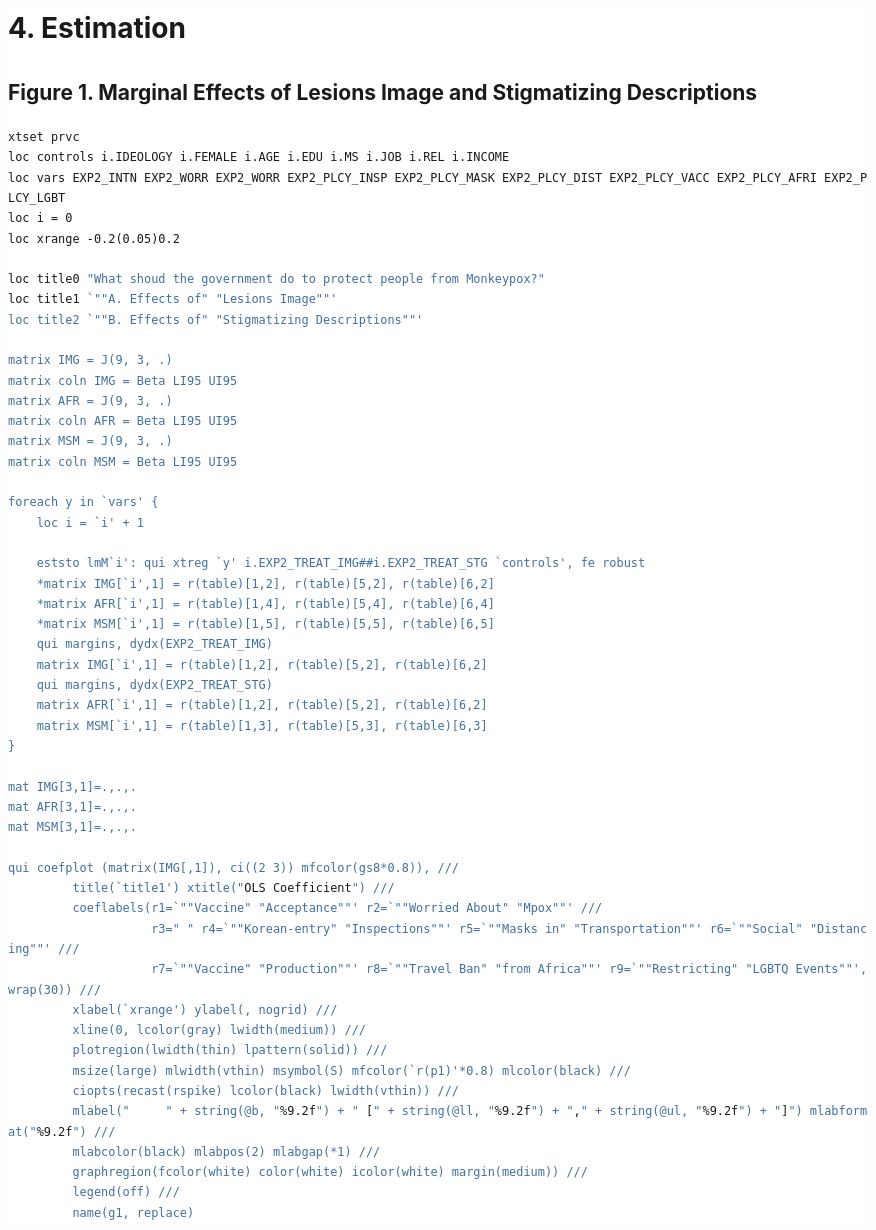 
# 4. Estimation

## Figure 1. Marginal Effects of Lesions Image and Stigmatizing Descriptions


```stata
xtset prvc
loc controls i.IDEOLOGY i.FEMALE i.AGE i.EDU i.MS i.JOB i.REL i.INCOME
loc vars EXP2_INTN EXP2_WORR EXP2_WORR EXP2_PLCY_INSP EXP2_PLCY_MASK EXP2_PLCY_DIST EXP2_PLCY_VACC EXP2_PLCY_AFRI EXP2_PLCY_LGBT
loc i = 0
loc xrange -0.2(0.05)0.2

loc title0 "What shoud the government do to protect people from Monkeypox?"
loc title1 `""A. Effects of" "Lesions Image""'
loc title2 `""B. Effects of" "Stigmatizing Descriptions""'

matrix IMG = J(9, 3, .)
matrix coln IMG = Beta LI95 UI95
matrix AFR = J(9, 3, .)
matrix coln AFR = Beta LI95 UI95
matrix MSM = J(9, 3, .)
matrix coln MSM = Beta LI95 UI95

foreach y in `vars' {
    loc i = `i' + 1
    
    eststo lmM`i': qui xtreg `y' i.EXP2_TREAT_IMG##i.EXP2_TREAT_STG `controls', fe robust
    *matrix IMG[`i',1] = r(table)[1,2], r(table)[5,2], r(table)[6,2]
    *matrix AFR[`i',1] = r(table)[1,4], r(table)[5,4], r(table)[6,4]
    *matrix MSM[`i',1] = r(table)[1,5], r(table)[5,5], r(table)[6,5]
    qui margins, dydx(EXP2_TREAT_IMG)
    matrix IMG[`i',1] = r(table)[1,2], r(table)[5,2], r(table)[6,2]
    qui margins, dydx(EXP2_TREAT_STG)
    matrix AFR[`i',1] = r(table)[1,2], r(table)[5,2], r(table)[6,2]
    matrix MSM[`i',1] = r(table)[1,3], r(table)[5,3], r(table)[6,3]
}

mat IMG[3,1]=.,.,.
mat AFR[3,1]=.,.,.
mat MSM[3,1]=.,.,.

qui coefplot (matrix(IMG[,1]), ci((2 3)) mfcolor(gs8*0.8)), ///
         title(`title1') xtitle("OLS Coefficient") ///
         coeflabels(r1=`""Vaccine" "Acceptance""' r2=`""Worried About" "Mpox""' ///
                    r3=" " r4=`""Korean-entry" "Inspections""' r5=`""Masks in" "Transportation""' r6=`""Social" "Distancing""' ///
                    r7=`""Vaccine" "Production""' r8=`""Travel Ban" "from Africa""' r9=`""Restricting" "LGBTQ Events""', wrap(30)) ///
         xlabel(`xrange') ylabel(, nogrid) ///
         xline(0, lcolor(gray) lwidth(medium)) ///
         plotregion(lwidth(thin) lpattern(solid)) ///
         msize(large) mlwidth(vthin) msymbol(S) mfcolor(`r(p1)'*0.8) mlcolor(black) ///
         ciopts(recast(rspike) lcolor(black) lwidth(vthin)) ///
         mlabel("     " + string(@b, "%9.2f") + " [" + string(@ll, "%9.2f") + "," + string(@ul, "%9.2f") + "]") mlabformat("%9.2f") ///
         mlabcolor(black) mlabpos(2) mlabgap(*1) ///
         graphregion(fcolor(white) color(white) icolor(white) margin(medium)) ///
         legend(off) ///
         name(g1, replace)

```
